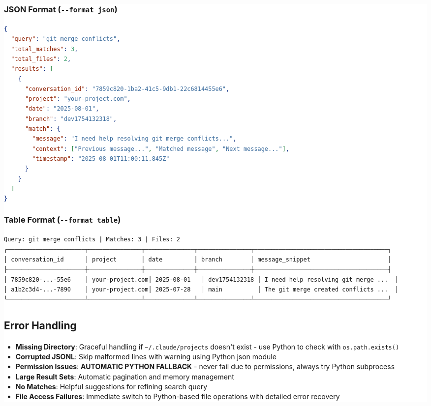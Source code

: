 ### JSON Format (`--format json`)

```json
{
  "query": "git merge conflicts",
  "total_matches": 3,
  "total_files": 2,
  "results": [
    {
      "conversation_id": "7859c820-1ba2-41c5-9db1-22c6814455e6",
      "project": "your-project.com", 
      "date": "2025-08-01",
      "branch": "dev1754132318",
      "match": {
        "message": "I need help resolving git merge conflicts...",
        "context": ["Previous message...", "Matched message", "Next message..."],
        "timestamp": "2025-08-01T11:00:11.845Z"
      }
    }
  ]
}
```

### Table Format (`--format table`)

```
Query: git merge conflicts | Matches: 3 | Files: 2
┌──────────────────────┬───────────────┬──────────────┬───────────────┬──────────────────────────────────────┐
│ conversation_id      │ project       │ date         │ branch        │ message_snippet                      │
├──────────────────────┼───────────────┼──────────────┼───────────────┼──────────────────────────────────────┤
│ 7859c820-...-55e6    │ your-project.com│ 2025-08-01   │ dev1754132318 │ I need help resolving git merge ...  │
│ a1b2c3d4-...-7890    │ your-project.com│ 2025-07-28   │ main          │ The git merge created conflicts ...  │
└──────────────────────┴───────────────┴──────────────┴───────────────┴──────────────────────────────────────┘
```

## Error Handling

- **Missing Directory**: Graceful handling if `~/.claude/projects` doesn't exist - use Python to check with `os.path.exists()`
- **Corrupted JSONL**: Skip malformed lines with warning using Python json module
- **Permission Issues**: **AUTOMATIC PYTHON FALLBACK** - never fail due to permissions, always try Python subprocess
- **Large Result Sets**: Automatic pagination and memory management
- **No Matches**: Helpful suggestions for refining search query
- **File Access Failures**: Immediate switch to Python-based file operations with detailed error recovery

